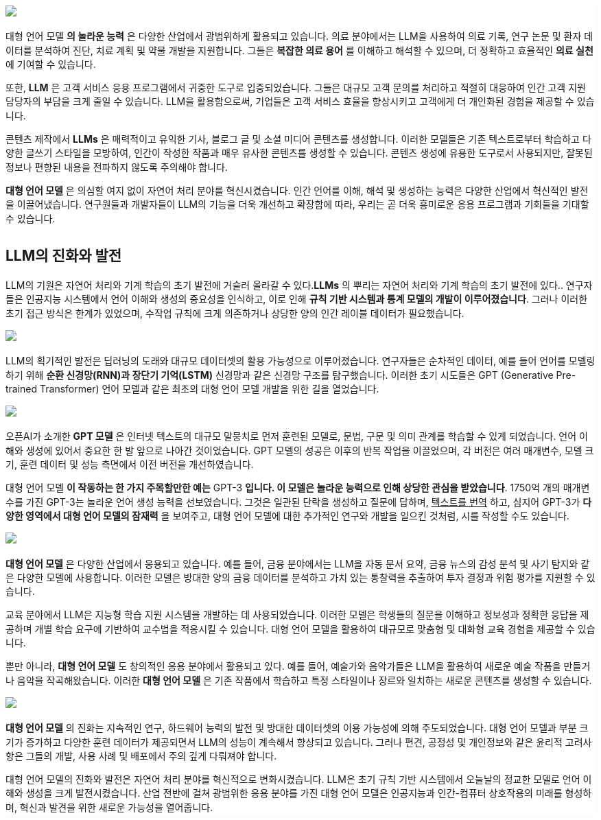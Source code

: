 ![](https://cdn.prod.website-files.com/65afb520155e9a05028f6408/67787dea0d350d174ab8f770_673fc92dde61d75b52e08987_65e08ae34b69afd918428321_65456e40ff5369d3197da21a_list-of-LLMs-chart-title.webp)

대형 언어 모델 **의 놀라운 능력** 은 다양한 산업에서 광범위하게 활용되고 있습니다. 의료 분야에서는 LLM을 사용하여 의료 기록, 연구 논문 및 환자 데이터를 분석하여 진단, 치료 계획 및 약물 개발을 지원합니다. 그들은 **복잡한 의료 용어** 를 이해하고 해석할 수 있으며, 더 정확하고 효율적인 **의료 실천** 에 기여할 수 있습니다.

또한, **LLM** 은 고객 서비스 응용 프로그램에서 귀중한 도구로 입증되었습니다. 그들은 대규모 고객 문의를 처리하고 적절히 대응하여 인간 고객 지원 담당자의 부담을 크게 줄일 수 있습니다. LLM을 활용함으로써, 기업들은 고객 서비스 효율을 향상시키고 고객에게 더 개인화된 경험을 제공할 수 있습니다.

콘텐츠 제작에서 **LLMs** 은 매력적이고 유익한 기사, 블로그 글 및 소셜 미디어 콘텐츠를 생성합니다. 이러한 모델들은 기존 텍스트로부터 학습하고 다양한 글쓰기 스타일을 모방하여, 인간이 작성한 작품과 매우 유사한 콘텐츠를 생성할 수 있습니다. 콘텐츠 생성에 유용한 도구로서 사용되지만, 잘못된 정보나 편향된 내용을 전파하지 않도록 주의해야 합니다.

**대형 언어 모델** 은 의심할 여지 없이 자연어 처리 분야를 혁신시켰습니다. 인간 언어를 이해, 해석 및 생성하는 능력은 다양한 산업에서 혁신적인 발전을 이끌어냈습니다. 연구원들과 개발자들이 LLM의 기능을 더욱 개선하고 확장함에 따라, 우리는 곧 더욱 흥미로운 응용 프로그램과 기회들을 기대할 수 있습니다.

## LLM의 진화와 발전

LLM의 기원은 자연어 처리와 기계 학습의 초기 발전에 거슬러 올라갈 수 있다.**LLMs** 의 뿌리는 자연어 처리와 기계 학습의 초기 발전에 있다.. 연구자들은 인공지능 시스템에서 언어 이해와 생성의 중요성을 인식하고, 이로 인해 **규칙 기반 시스템과 통계 모델의 개발이 이루어졌습니다**. 그러나 이러한 초기 접근 방식은 한계가 있었으며, 수작업 규칙에 크게 의존하거나 상당한 양의 인간 레이블 데이터가 필요했습니다.

![](https://cdn.prod.website-files.com/65afb520155e9a05028f6408/67648a7c92f26651bba49aaf_66bd532d8d08d40378e21f6b_65ba4f45a6e2036cd9134940_653c4fd0a20cd20e8f4c3fe6_640634d5d0c130c31ee3cd8d.webp)

LLM의 획기적인 발전은 딥러닝의 도래와 대규모 데이터셋의 활용 가능성으로 이루어졌습니다. 연구자들은 순차적인 데이터, 예를 들어 언어를 모델링하기 위해 **순환 신경망(RNN)과 장단기 기억(LSTM)** 신경망과 같은 신경망 구조를 탐구했습니다. 이러한 초기 시도들은 GPT (Generative Pre-trained Transformer) 언어 모델과 같은 최초의 대형 언어 모델 개발을 위한 길을 열었습니다.

![](https://www.youtube.com/watch?v=b61DPVFX03I)

오픈AI가 소개한 **GPT 모델** 은 인터넷 텍스트의 대규모 말뭉치로 먼저 훈련된 모델로, 문법, 구문 및 의미 관계를 학습할 수 있게 되었습니다. 언어 이해와 생성에 있어서 중요한 한 발 앞으로 나아간 것이었습니다. GPT 모델의 성공은 이후의 반복 작업을 이끌었으며, 각 버전은 여러 매개변수, 모델 크기, 훈련 데이터 및 성능 측면에서 이전 버전을 개선하였습니다.

대형 언어 모델 **이 작동하는 한 가지 주목할만한 예는** GPT-3 **입니다. 이 모델은 놀라운 능력으로 인해 상당한 관심을 받았습니다**. 1750억 개의 매개변수를 가진 GPT-3는 놀라운 언어 생성 능력을 선보였습니다. 그것은 일관된 단락을 생성하고 질문에 답하며, [텍스트를 번역](https://www.bureauworks.com/ko/blog/beonyeog-seobiseuran-mueosingayo) 하고, 심지어 GPT-3가 **다양한 영역에서 대형 언어 모델의 잠재력** 을 보여주고, 대형 언어 모델에 대한 추가적인 연구와 개발을 일으킨 것처럼, 시를 작성할 수도 있습니다.

![](https://cdn.prod.website-files.com/65afb520155e9a05028f6408/67787dea0d350d174ab8f773_673fc92dde61d75b52e0898b_65e08ae34b69afd91842831c_646d229993f93c8afd2f19d7_1_C-KNWQC_wXh-Q2wc6VPK1g.png)

**대형 언어 모델** 은 다양한 산업에서 응용되고 있습니다. 예를 들어, 금융 분야에서는 LLM을 자동 문서 요약, 금융 뉴스의 감성 분석 및 사기 탐지와 같은 다양한 모델에 사용합니다. 이러한 모델은 방대한 양의 금융 데이터를 분석하고 가치 있는 통찰력을 추출하여 투자 결정과 위험 평가를 지원할 수 있습니다.

교육 분야에서 LLM은 지능형 학습 지원 시스템을 개발하는 데 사용되었습니다. 이러한 모델은 학생들의 질문을 이해하고 정보성과 정확한 응답을 제공하며 개별 학습 요구에 기반하여 교수법을 적응시킬 수 있습니다. 대형 언어 모델을 활용하여 대규모로 맞춤형 및 대화형 교육 경험을 제공할 수 있습니다.

뿐만 아니라, **대형 언어 모델** 도 창의적인 응용 분야에서 활용되고 있다. 예를 들어, 예술가와 음악가들은 LLM을 활용하여 새로운 예술 작품을 만들거나 음악을 작곡해왔습니다. 이러한 **대형 언어 모델** 은 기존 작품에서 학습하고 특정 스타일이나 장르와 일치하는 새로운 콘텐츠를 생성할 수 있습니다.

![](https://cdn.prod.website-files.com/65afb520155e9a05028f6408/67787de90d350d174ab8f74b_673fc92dde61d75b52e0898e_65e08ae34b69afd918428317_65456f3cbcd8b3ffb345c83d_646d23170d560710a1aeed65.webp)

**대형 언어 모델** 의 진화는 지속적인 연구, 하드웨어 능력의 발전 및 방대한 데이터셋의 이용 가능성에 의해 주도되었습니다. 대형 언어 모델과 부분 크기가 증가하고 다양한 훈련 데이터가 제공되면서 LLM의 성능이 계속해서 향상되고 있습니다. 그러나 편견, 공정성 및 개인정보와 같은 윤리적 고려사항은 그들의 개발, 사용 사례 및 배포에서 주의 깊게 다뤄져야 합니다.

대형 언어 모델의 진화와 발전은 자연어 처리 분야를 혁신적으로 변화시켰습니다. LLM은 초기 규칙 기반 시스템에서 오늘날의 정교한 모델로 언어 이해와 생성을 크게 발전시켰습니다. 산업 전반에 걸쳐 광범위한 응용 분야를 가진 대형 언어 모델은 인공지능과 인간-컴퓨터 상호작용의 미래를 형성하며, 혁신과 발견을 위한 새로운 가능성을 열어줍니다.
